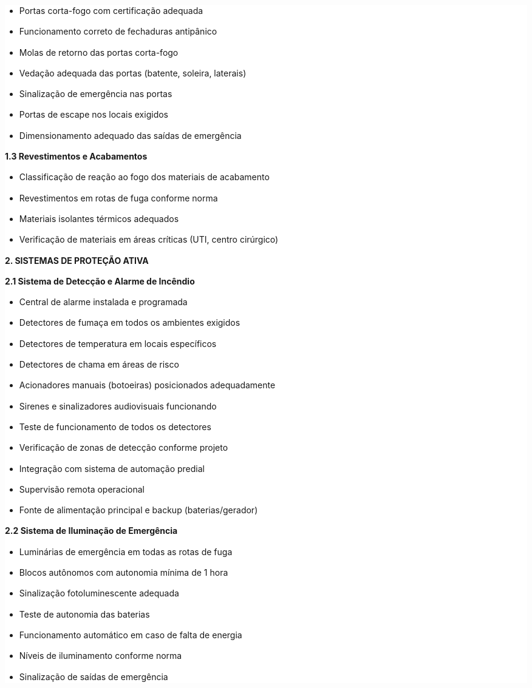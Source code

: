-   Portas corta-fogo com certificação adequada

-   Funcionamento correto de fechaduras antipânico

-   Molas de retorno das portas corta-fogo

-   Vedação adequada das portas (batente, soleira, laterais)

-   Sinalização de emergência nas portas

-   Portas de escape nos locais exigidos

-   Dimensionamento adequado das saídas de emergência

**1.3 Revestimentos e Acabamentos**

-   Classificação de reação ao fogo dos materiais de acabamento

-   Revestimentos em rotas de fuga conforme norma

-   Materiais isolantes térmicos adequados

-   Verificação de materiais em áreas críticas (UTI, centro cirúrgico)

**2. SISTEMAS DE PROTEÇÃO ATIVA**

**2.1 Sistema de Detecção e Alarme de Incêndio**

-   Central de alarme instalada e programada

-   Detectores de fumaça em todos os ambientes exigidos

-   Detectores de temperatura em locais específicos

-   Detectores de chama em áreas de risco

-   Acionadores manuais (botoeiras) posicionados adequadamente

-   Sirenes e sinalizadores audiovisuais funcionando

-   Teste de funcionamento de todos os detectores

-   Verificação de zonas de detecção conforme projeto

-   Integração com sistema de automação predial

-   Supervisão remota operacional

-   Fonte de alimentação principal e backup (baterias/gerador)

**2.2 Sistema de Iluminação de Emergência**

-   Luminárias de emergência em todas as rotas de fuga

-   Blocos autônomos com autonomia mínima de 1 hora

-   Sinalização fotoluminescente adequada

-   Teste de autonomia das baterias

-   Funcionamento automático em caso de falta de energia

-   Níveis de iluminamento conforme norma

-   Sinalização de saídas de emergência
